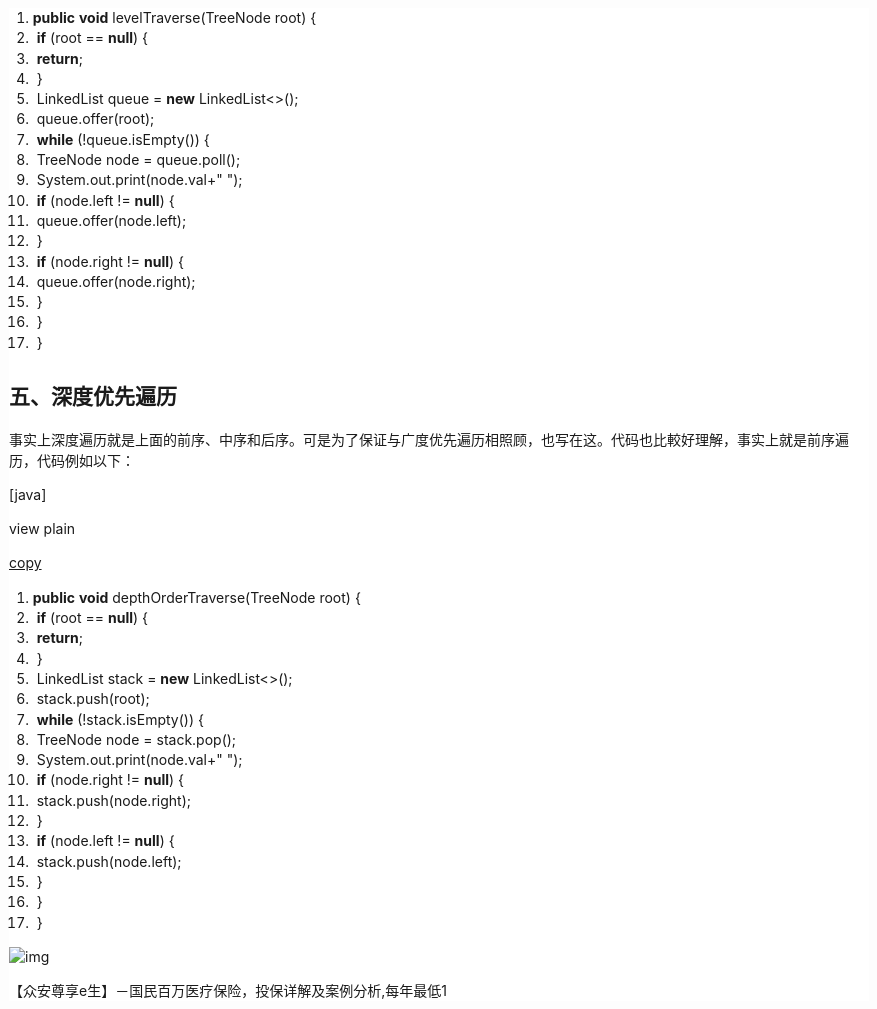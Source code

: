 



1. **public** **void** levelTraverse(TreeNode root) {  
2. ​        **if** (root == **null**) {  
3. ​            **return**;  
4. ​        }  
5. ​        LinkedList<TreeNode> queue = **new** LinkedList<>();  
6. ​        queue.offer(root);  
7. ​        **while** (!queue.isEmpty()) {  
8. ​            TreeNode node = queue.poll();  
9. ​            System.out.print(node.val+"  ");  
10. ​            **if** (node.left != **null**) {  
11. ​                queue.offer(node.left);  
12. ​            }  
13. ​            **if** (node.right != **null**) {  
14. ​                queue.offer(node.right);  
15. ​            }  
16. ​        }  
17. ​    }  

## 五、深度优先遍历



事实上深度遍历就是上面的前序、中序和后序。可是为了保证与广度优先遍历相照顾，也写在这。代码也比較好理解，事实上就是前序遍历，代码例如以下：



[java]

view plain

 [copy](http://blog.csdn.net/my_jobs/article/details/43451187#)





1. **public** **void** depthOrderTraverse(TreeNode root) {  
2. ​        **if** (root == **null**) {  
3. ​            **return**;  
4. ​        }  
5. ​        LinkedList<TreeNode> stack = **new** LinkedList<>();  
6. ​        stack.push(root);  
7. ​        **while** (!stack.isEmpty()) {  
8. ​            TreeNode node = stack.pop();  
9. ​            System.out.print(node.val+"  ");  
10. ​            **if** (node.right != **null**) {  
11. ​                stack.push(node.right);  
12. ​            }  
13. ​            **if** (node.left != **null**) {  
14. ​                stack.push(node.left);  
15. ​            }  
16. ​        }  
17. ​    }  

![img](http://static.blog.csdn.net/images/save_snippets.png)



【众安尊享e生】－国民百万医疗保险，投保详解及案例分析,每年最低1